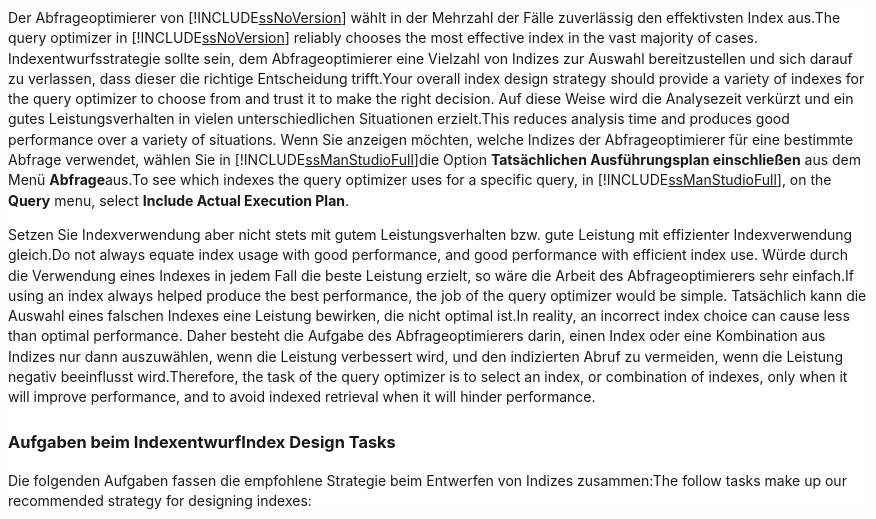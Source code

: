  <span data-ttu-id="bcdf2-127">Der Abfrageoptimierer von [!INCLUDE[ssNoVersion](../includes/ssnoversion-md.md)] wählt in der Mehrzahl der Fälle zuverlässig den effektivsten Index aus.</span><span class="sxs-lookup"><span data-stu-id="bcdf2-127">The query optimizer in [!INCLUDE[ssNoVersion](../includes/ssnoversion-md.md)] reliably chooses the most effective index in the vast majority of cases.</span></span> <span data-ttu-id="bcdf2-128">Indexentwurfsstrategie sollte sein, dem Abfrageoptimierer eine Vielzahl von Indizes zur Auswahl bereitzustellen und sich darauf zu verlassen, dass dieser die richtige Entscheidung trifft.</span><span class="sxs-lookup"><span data-stu-id="bcdf2-128">Your overall index design strategy should provide a variety of indexes for the query optimizer to choose from and trust it to make the right decision.</span></span> <span data-ttu-id="bcdf2-129">Auf diese Weise wird die Analysezeit verkürzt und ein gutes Leistungsverhalten in vielen unterschiedlichen Situationen erzielt.</span><span class="sxs-lookup"><span data-stu-id="bcdf2-129">This reduces analysis time and produces good performance over a variety of situations.</span></span> <span data-ttu-id="bcdf2-130">Wenn Sie anzeigen möchten, welche Indizes der Abfrageoptimierer für eine bestimmte Abfrage verwendet, wählen Sie in [!INCLUDE[ssManStudioFull](../includes/ssmanstudiofull-md.md)]die Option **Tatsächlichen Ausführungsplan einschließen** aus dem Menü **Abfrage**aus.</span><span class="sxs-lookup"><span data-stu-id="bcdf2-130">To see which indexes the query optimizer uses for a specific query, in [!INCLUDE[ssManStudioFull](../includes/ssmanstudiofull-md.md)], on the **Query** menu, select **Include Actual Execution Plan**.</span></span>  
  
 <span data-ttu-id="bcdf2-131">Setzen Sie Indexverwendung aber nicht stets mit gutem Leistungsverhalten bzw. gute Leistung mit effizienter Indexverwendung gleich.</span><span class="sxs-lookup"><span data-stu-id="bcdf2-131">Do not always equate index usage with good performance, and good performance with efficient index use.</span></span> <span data-ttu-id="bcdf2-132">Würde durch die Verwendung eines Indexes in jedem Fall die beste Leistung erzielt, so wäre die Arbeit des Abfrageoptimierers sehr einfach.</span><span class="sxs-lookup"><span data-stu-id="bcdf2-132">If using an index always helped produce the best performance, the job of the query optimizer would be simple.</span></span> <span data-ttu-id="bcdf2-133">Tatsächlich kann die Auswahl eines falschen Indexes eine Leistung bewirken, die nicht optimal ist.</span><span class="sxs-lookup"><span data-stu-id="bcdf2-133">In reality, an incorrect index choice can cause less than optimal performance.</span></span> <span data-ttu-id="bcdf2-134">Daher besteht die Aufgabe des Abfrageoptimierers darin, einen Index oder eine Kombination aus Indizes nur dann auszuwählen, wenn die Leistung verbessert wird, und den indizierten Abruf zu vermeiden, wenn die Leistung negativ beeinflusst wird.</span><span class="sxs-lookup"><span data-stu-id="bcdf2-134">Therefore, the task of the query optimizer is to select an index, or combination of indexes, only when it will improve performance, and to avoid indexed retrieval when it will hinder performance.</span></span>  
  
### <a name="index-design-tasks"></a><span data-ttu-id="bcdf2-135">Aufgaben beim Indexentwurf</span><span class="sxs-lookup"><span data-stu-id="bcdf2-135">Index Design Tasks</span></span>  

 <span data-ttu-id="bcdf2-136">Die folgenden Aufgaben fassen die empfohlene Strategie beim Entwerfen von Indizes zusammen:</span><span class="sxs-lookup"><span data-stu-id="bcdf2-136">The follow tasks make up our recommended strategy for designing indexes:</span></span>  
  